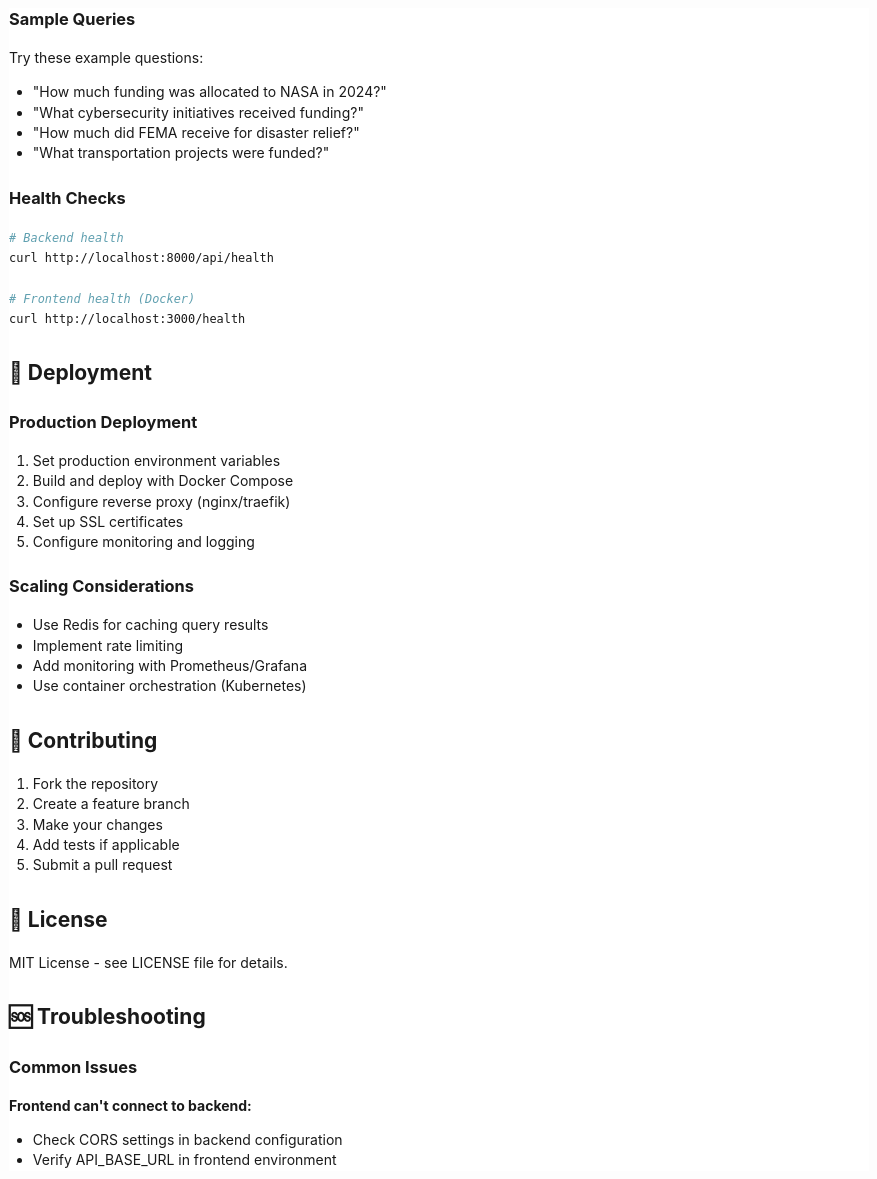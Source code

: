 ### Sample Queries
Try these example questions:
- "How much funding was allocated to NASA in 2024?"
- "What cybersecurity initiatives received funding?"
- "How much did FEMA receive for disaster relief?"
- "What transportation projects were funded?"

### Health Checks
```bash
# Backend health
curl http://localhost:8000/api/health

# Frontend health (Docker)
curl http://localhost:3000/health
```

## 🚀 Deployment

### Production Deployment
1. Set production environment variables
2. Build and deploy with Docker Compose
3. Configure reverse proxy (nginx/traefik)
4. Set up SSL certificates
5. Configure monitoring and logging

### Scaling Considerations
- Use Redis for caching query results
- Implement rate limiting
- Add monitoring with Prometheus/Grafana
- Use container orchestration (Kubernetes)

## 🤝 Contributing

1. Fork the repository
2. Create a feature branch
3. Make your changes
4. Add tests if applicable
5. Submit a pull request

## 📝 License

MIT License - see LICENSE file for details.

## 🆘 Troubleshooting

### Common Issues

**Frontend can't connect to backend:**
- Check CORS settings in backend configuration
- Verify API_BASE_URL in frontend environment

